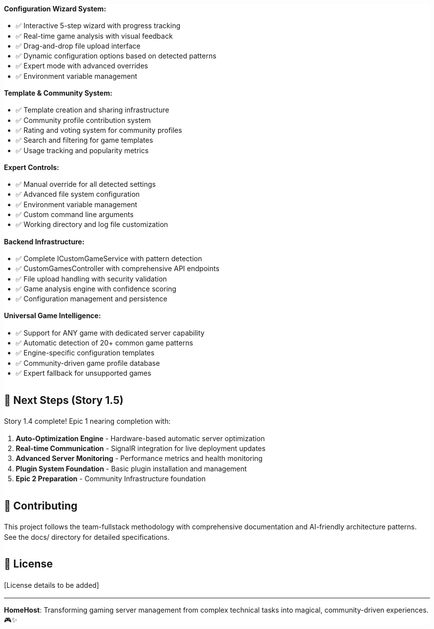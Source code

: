 **Configuration Wizard System:**
- ✅ Interactive 5-step wizard with progress tracking
- ✅ Real-time game analysis with visual feedback
- ✅ Drag-and-drop file upload interface
- ✅ Dynamic configuration options based on detected patterns
- ✅ Expert mode with advanced overrides
- ✅ Environment variable management

**Template & Community System:**
- ✅ Template creation and sharing infrastructure
- ✅ Community profile contribution system
- ✅ Rating and voting system for community profiles
- ✅ Search and filtering for game templates
- ✅ Usage tracking and popularity metrics

**Expert Controls:**
- ✅ Manual override for all detected settings
- ✅ Advanced file system configuration
- ✅ Environment variable management
- ✅ Custom command line arguments
- ✅ Working directory and log file customization

**Backend Infrastructure:**
- ✅ Complete ICustomGameService with pattern detection
- ✅ CustomGamesController with comprehensive API endpoints
- ✅ File upload handling with security validation
- ✅ Game analysis engine with confidence scoring
- ✅ Configuration management and persistence

**Universal Game Intelligence:**
- ✅ Support for ANY game with dedicated server capability
- ✅ Automatic detection of 20+ common game patterns
- ✅ Engine-specific configuration templates
- ✅ Community-driven game profile database
- ✅ Expert fallback for unsupported games

## 🚦 Next Steps (Story 1.5)

Story 1.4 complete! Epic 1 nearing completion with:

1. **Auto-Optimization Engine** - Hardware-based automatic server optimization
2. **Real-time Communication** - SignalR integration for live deployment updates  
3. **Advanced Server Monitoring** - Performance metrics and health monitoring
4. **Plugin System Foundation** - Basic plugin installation and management
5. **Epic 2 Preparation** - Community Infrastructure foundation

## 🤝 Contributing

This project follows the team-fullstack methodology with comprehensive documentation and AI-friendly architecture patterns. See the docs/ directory for detailed specifications.

## 📄 License

[License details to be added]

---

**HomeHost**: Transforming gaming server management from complex technical tasks into magical, community-driven experiences. 🎮✨